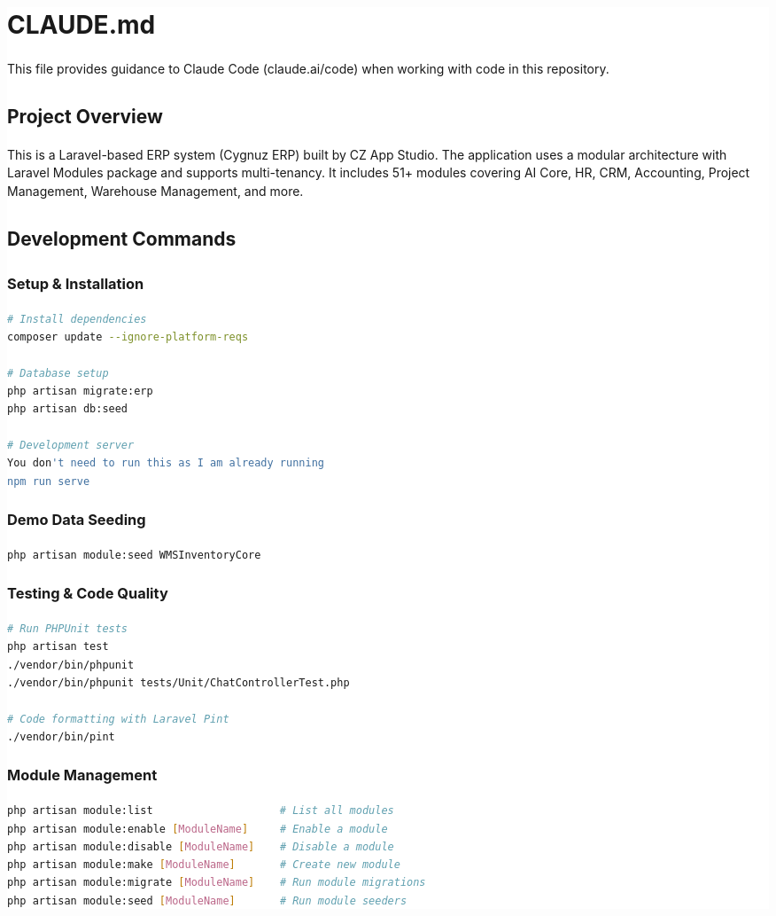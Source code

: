 # CLAUDE.md

This file provides guidance to Claude Code (claude.ai/code) when working with code in this repository.

## Project Overview

This is a Laravel-based ERP system (Cygnuz ERP) built by CZ App Studio. The application uses a modular architecture with Laravel Modules package and supports multi-tenancy. It includes 51+ modules covering AI Core, HR, CRM, Accounting, Project Management, Warehouse Management, and more.

## Development Commands

### Setup & Installation

```bash
# Install dependencies
composer update --ignore-platform-reqs

# Database setup
php artisan migrate:erp
php artisan db:seed

# Development server
You don't need to run this as I am already running
npm run serve
```

### Demo Data Seeding

```bash
php artisan module:seed WMSInventoryCore
```

### Testing & Code Quality

```bash
# Run PHPUnit tests
php artisan test
./vendor/bin/phpunit
./vendor/bin/phpunit tests/Unit/ChatControllerTest.php

# Code formatting with Laravel Pint
./vendor/bin/pint
```

### Module Management

```bash
php artisan module:list                    # List all modules
php artisan module:enable [ModuleName]     # Enable a module
php artisan module:disable [ModuleName]    # Disable a module
php artisan module:make [ModuleName]       # Create new module
php artisan module:migrate [ModuleName]    # Run module migrations
php artisan module:seed [ModuleName]       # Run module seeders
```
